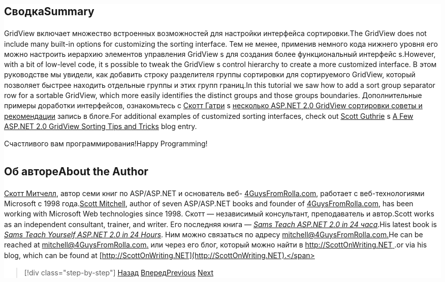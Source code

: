 ## <a name="summary"></a><span data-ttu-id="ec0e8-233">Сводка</span><span class="sxs-lookup"><span data-stu-id="ec0e8-233">Summary</span></span>

<span data-ttu-id="ec0e8-234">GridView включает множество встроенных возможностей для настройки интерфейса сортировки.</span><span class="sxs-lookup"><span data-stu-id="ec0e8-234">The GridView does not include many built-in options for customizing the sorting interface.</span></span> <span data-ttu-id="ec0e8-235">Тем не менее, применив немного кода нижнего уровня его можно настроить иерархию элементов управления GridView s для создания более функциональный интерфейс s.</span><span class="sxs-lookup"><span data-stu-id="ec0e8-235">However, with a bit of low-level code, it s possible to tweak the GridView s control hierarchy to create a more customized interface.</span></span> <span data-ttu-id="ec0e8-236">В этом руководстве мы увидели, как добавить строку разделителя группы сортировки для сортируемого GridView, который позволяет быстрее находить отдельные группы и этих групп границ.</span><span class="sxs-lookup"><span data-stu-id="ec0e8-236">In this tutorial we saw how to add a sort group separator row for a sortable GridView, which more easily identifies the distinct groups and those groups boundaries.</span></span> <span data-ttu-id="ec0e8-237">Дополнительные примеры доработки интерфейсов, ознакомьтесь с [Скотт Гатри](https://weblogs.asp.net/scottgu/) s [несколько ASP.NET 2.0 GridView сортировки советы и рекомендации](https://weblogs.asp.net/scottgu/archive/2006/02/11/437995.aspx) запись в блоге.</span><span class="sxs-lookup"><span data-stu-id="ec0e8-237">For additional examples of customized sorting interfaces, check out [Scott Guthrie](https://weblogs.asp.net/scottgu/) s [A Few ASP.NET 2.0 GridView Sorting Tips and Tricks](https://weblogs.asp.net/scottgu/archive/2006/02/11/437995.aspx) blog entry.</span></span>

<span data-ttu-id="ec0e8-238">Счастливого вам программирования!</span><span class="sxs-lookup"><span data-stu-id="ec0e8-238">Happy Programming!</span></span>

## <a name="about-the-author"></a><span data-ttu-id="ec0e8-239">Об авторе</span><span class="sxs-lookup"><span data-stu-id="ec0e8-239">About the Author</span></span>

<span data-ttu-id="ec0e8-240">[Скотт Митчелл](http://www.4guysfromrolla.com/ScottMitchell.shtml), автор семи книг по ASP/ASP.NET и основатель веб- [4GuysFromRolla.com](http://www.4guysfromrolla.com), работает с веб-технологиями Microsoft с 1998 года.</span><span class="sxs-lookup"><span data-stu-id="ec0e8-240">[Scott Mitchell](http://www.4guysfromrolla.com/ScottMitchell.shtml), author of seven ASP/ASP.NET books and founder of [4GuysFromRolla.com](http://www.4guysfromrolla.com), has been working with Microsoft Web technologies since 1998.</span></span> <span data-ttu-id="ec0e8-241">Скотт — независимый консультант, преподаватель и автор.</span><span class="sxs-lookup"><span data-stu-id="ec0e8-241">Scott works as an independent consultant, trainer, and writer.</span></span> <span data-ttu-id="ec0e8-242">Его последняя книга — [ *Sams Teach ASP.NET 2.0 in 24 часа*](https://www.amazon.com/exec/obidos/ASIN/0672327384/4guysfromrollaco).</span><span class="sxs-lookup"><span data-stu-id="ec0e8-242">His latest book is [*Sams Teach Yourself ASP.NET 2.0 in 24 Hours*](https://www.amazon.com/exec/obidos/ASIN/0672327384/4guysfromrollaco).</span></span> <span data-ttu-id="ec0e8-243">Ним можно связаться по адресу [ mitchell@4GuysFromRolla.com.](mailto:mitchell@4GuysFromRolla.com)</span><span class="sxs-lookup"><span data-stu-id="ec0e8-243">He can be reached at [mitchell@4GuysFromRolla.com.](mailto:mitchell@4GuysFromRolla.com)</span></span> <span data-ttu-id="ec0e8-244">или через его блог, который можно найти в [ http://ScottOnWriting.NET ](http://ScottOnWriting.NET).</span><span class="sxs-lookup"><span data-stu-id="ec0e8-244">or via his blog, which can be found at [http://ScottOnWriting.NET](http://ScottOnWriting.NET).</span></span>

> [!div class="step-by-step"]
> <span data-ttu-id="ec0e8-245">[Назад](sorting-custom-paged-data-cs.md)
> [Вперед](paging-and-sorting-report-data-vb.md)</span><span class="sxs-lookup"><span data-stu-id="ec0e8-245">[Previous](sorting-custom-paged-data-cs.md)
[Next](paging-and-sorting-report-data-vb.md)</span></span>
